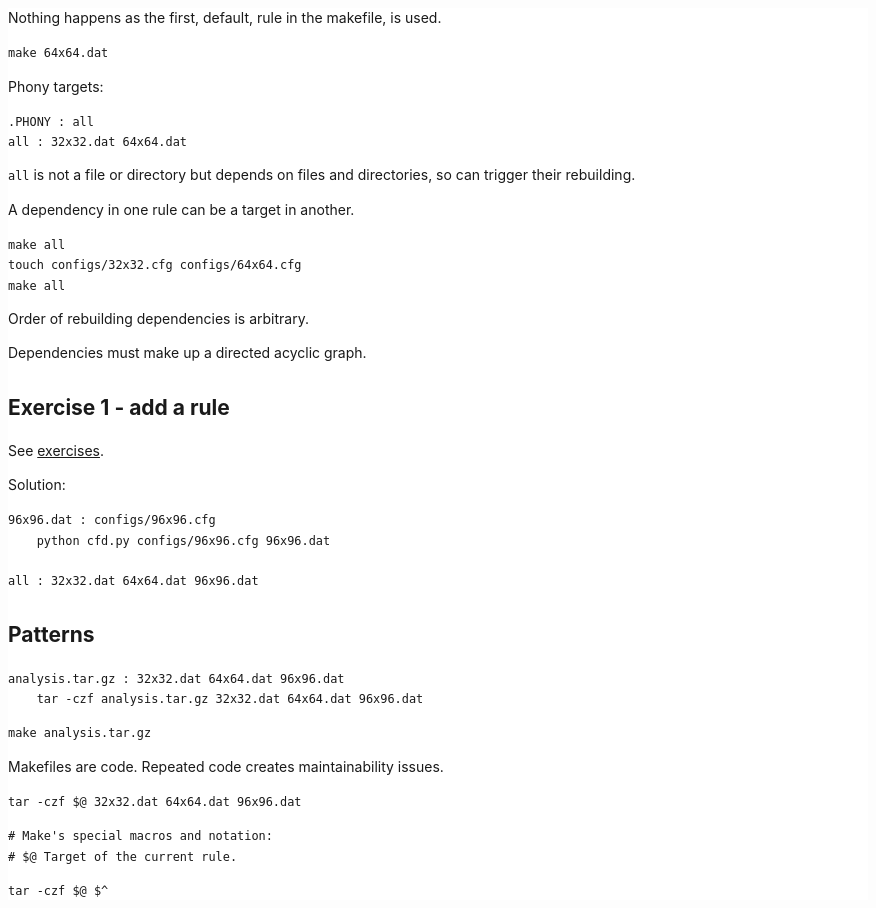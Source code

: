 Nothing happens as the first, default, rule in the makefile, is used.

    make 64x64.dat

Phony targets:

    .PHONY : all
    all : 32x32.dat 64x64.dat

`all` is not a file or directory but depends on files and directories, so can trigger their rebuilding.

A dependency in one rule can be a target in another.

    make all
    touch configs/32x32.cfg configs/64x64.cfg
    make all

Order of rebuilding dependencies is arbitrary.

Dependencies must make up a directed acyclic graph.

Exercise 1 - add a rule 
-----------------------

See [exercises](MakeExercises.md).

Solution:

    96x96.dat : configs/96x96.cfg
        python cfd.py configs/96x96.cfg 96x96.dat

    all : 32x32.dat 64x64.dat 96x96.dat

Patterns
--------

    analysis.tar.gz : 32x32.dat 64x64.dat 96x96.dat
        tar -czf analysis.tar.gz 32x32.dat 64x64.dat 96x96.dat

<p/>

    make analysis.tar.gz

Makefiles are code. Repeated code creates maintainability issues. 

    tar -czf $@ 32x32.dat 64x64.dat 96x96.dat

<p/>

    # Make's special macros and notation:
    # $@ Target of the current rule.

<p/>

    tar -czf $@ $^

<p/>
